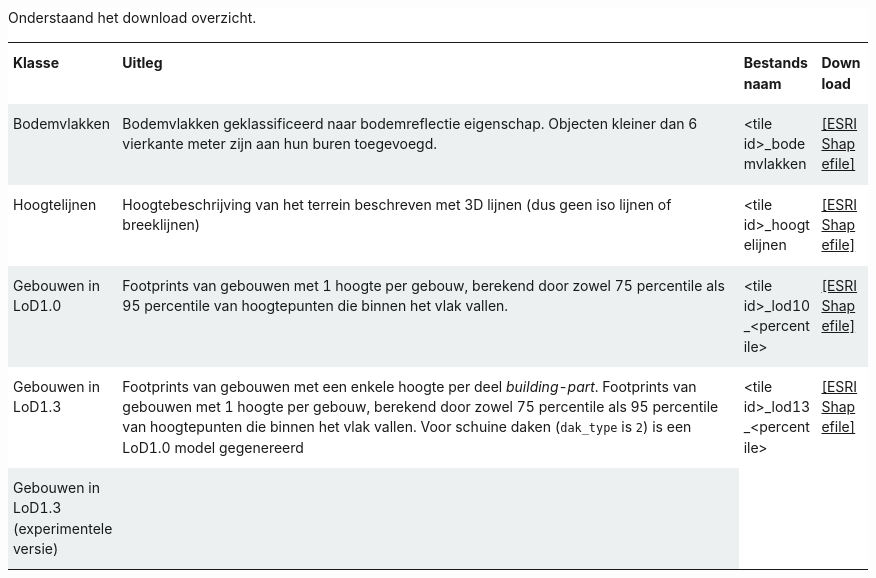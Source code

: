 Onderstaand het download overzicht.

<style type="text/css">
.tg  {border-collapse:collapse;border-spacing:0;border:none;}
.tg td{padding:10px 5px;border-style:solid;border-width:0px;overflow:hidden;word-break:normal;}
.tg th{font-weight:normal;padding:10px 5px;border-style:solid;border-width:0px;overflow:hidden;word-break:normal;}
.tg .tg-fymr{font-weight:bold;border-color:inherit;text-align:left;vertical-align:top}
.tg .tg-pcvp{border-color:inherit;text-align:left;vertical-align:top;background-color: #ecf0f1;}
.tg .tg-0pky{border-color:inherit;text-align:left;vertical-align:top}
</style>
<table class="tg">
  <tr>
    <th class="tg-fymr">Klasse</th>
    <th class="tg-fymr">Uitleg</th>
    <th class="tg-fymr">Bestandsnaam</th>
    <th class="tg-fymr">Download</th>
  </tr>
  <tr>
    <td class="tg-pcvp">Bodemvlakken</td>
    <td class="tg-pcvp">Bodemvlakken geklassificeerd naar bodemreflectie eigenschap. Objecten kleiner dan 6 vierkante meter zijn aan hun buren toegevoegd.</td>
    <td class="tg-pcvp">&lt;tile id&gt;_bodemvlakken</td>
    <td class="tg-pcvp">
      <a href="{{ "bodemvlakken.zip" | prepend: "/download/noise3d/v02/" | prepend: site.baseurl }}">[ESRI Shapefile]</a><br/>
    </td>
  </tr>
  <tr>
    <td class="tg-0pky">Hoogtelijnen<br></td>
    <td class="tg-0pky">Hoogtebeschrijving van het terrein beschreven met 3D lijnen (dus geen iso lijnen of breeklijnen)</td>
    <td class="tg-0pky">&lt;tile id&gt;_hoogtelijnen</td>
    <td class="tg-0pky">
      <a href="{{ "hoogtelijnen.zip" | prepend: "/download/noise3d/v02/" | prepend: site.baseurl }}">[ESRI Shapefile]</a><br/>
      </td>
  </tr>
  <tr>
    <td class="tg-pcvp">Gebouwen in LoD1.0</td>
    <td class="tg-pcvp">Footprints van gebouwen met 1 hoogte per gebouw, berekend door zowel 75 percentile als 95 percentile van hoogtepunten die binnen het vlak vallen.</td>
    <td class="tg-pcvp">&lt;tile id&gt;_lod10_&lt;percentile&gt;</td>
    <td class="tg-pcvp">
      <a href="{{ "lod10.zip" | prepend: "/download/noise3d/v02/" | prepend: site.baseurl }}">[ESRI Shapefile]</a><br/>
      </td>
  </tr>
  <tr>
    <td class="tg-0pky">Gebouwen in LoD1.3</td>
    <td class="tg-0pky">Footprints van gebouwen met een enkele hoogte per deel <em>building-part</em>. Footprints van gebouwen met 1 hoogte per gebouw, berekend door zowel 75 percentile als 95 percentile van hoogtepunten die binnen het vlak vallen. Voor schuine daken (<code>dak_type</code> is <code>2</code>) is een LoD1.0 model gegenereerd </td>
    <td class="tg-0pky">&lt;tile id&gt;_lod13_&lt;percentile&gt;</td>
    <td class="tg-0pky">
      <a href="{{ "lod13.zip" | prepend: "/download/noise3d/v02/" | prepend: site.baseurl }}">[ESRI Shapefile]</a><br/>
      </td>
  </tr>
  <tr>
    <td class="tg-pcvp">Gebouwen in LoD1.3 (experimentele versie)</td>
    <td class="tg-pcvp">